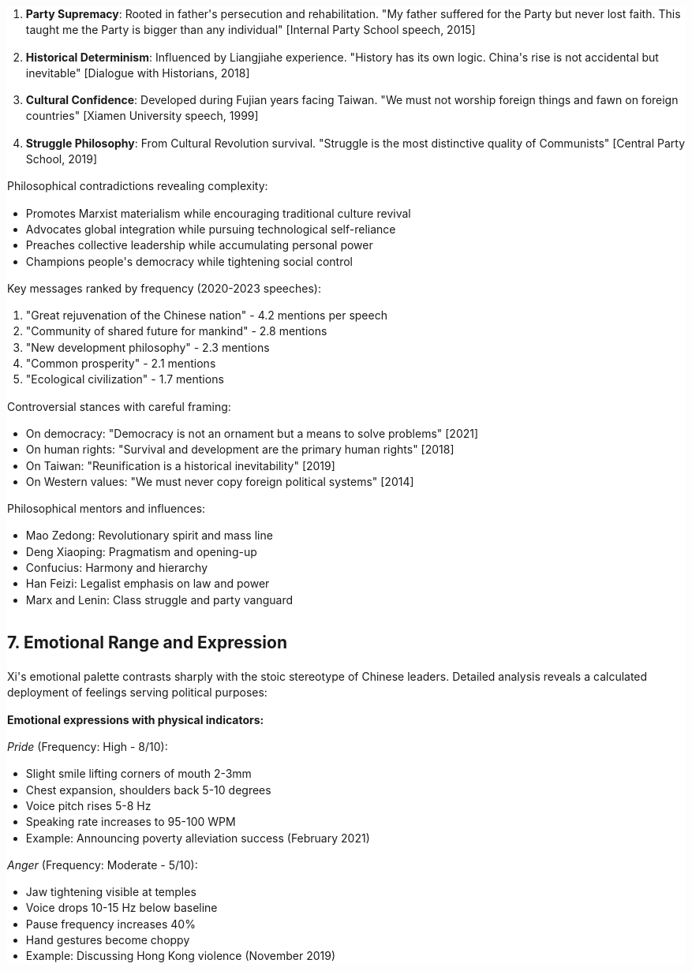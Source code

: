 1. **Party Supremacy**: Rooted in father's persecution and rehabilitation. "My father suffered for the Party but never lost faith. This taught me the Party is bigger than any individual" [Internal Party School speech, 2015]

2. **Historical Determinism**: Influenced by Liangjiahe experience. "History has its own logic. China's rise is not accidental but inevitable" [Dialogue with Historians, 2018]

3. **Cultural Confidence**: Developed during Fujian years facing Taiwan. "We must not worship foreign things and fawn on foreign countries" [Xiamen University speech, 1999]

4. **Struggle Philosophy**: From Cultural Revolution survival. "Struggle is the most distinctive quality of Communists" [Central Party School, 2019]

Philosophical contradictions revealing complexity:
- Promotes Marxist materialism while encouraging traditional culture revival
- Advocates global integration while pursuing technological self-reliance
- Preaches collective leadership while accumulating personal power
- Champions people's democracy while tightening social control

Key messages ranked by frequency (2020-2023 speeches):
1. "Great rejuvenation of the Chinese nation" - 4.2 mentions per speech
2. "Community of shared future for mankind" - 2.8 mentions
3. "New development philosophy" - 2.3 mentions
4. "Common prosperity" - 2.1 mentions
5. "Ecological civilization" - 1.7 mentions

Controversial stances with careful framing:
- On democracy: "Democracy is not an ornament but a means to solve problems" [2021]
- On human rights: "Survival and development are the primary human rights" [2018]
- On Taiwan: "Reunification is a historical inevitability" [2019]
- On Western values: "We must never copy foreign political systems" [2014]

Philosophical mentors and influences:
- Mao Zedong: Revolutionary spirit and mass line
- Deng Xiaoping: Pragmatism and opening-up
- Confucius: Harmony and hierarchy
- Han Feizi: Legalist emphasis on law and power
- Marx and Lenin: Class struggle and party vanguard

## 7. Emotional Range and Expression

Xi's emotional palette contrasts sharply with the stoic stereotype of Chinese leaders. Detailed analysis reveals a calculated deployment of feelings serving political purposes:

**Emotional expressions with physical indicators:**

*Pride* (Frequency: High - 8/10):
- Slight smile lifting corners of mouth 2-3mm
- Chest expansion, shoulders back 5-10 degrees
- Voice pitch rises 5-8 Hz
- Speaking rate increases to 95-100 WPM
- Example: Announcing poverty alleviation success (February 2021)

*Anger* (Frequency: Moderate - 5/10):
- Jaw tightening visible at temples
- Voice drops 10-15 Hz below baseline
- Pause frequency increases 40%
- Hand gestures become choppy
- Example: Discussing Hong Kong violence (November 2019)
